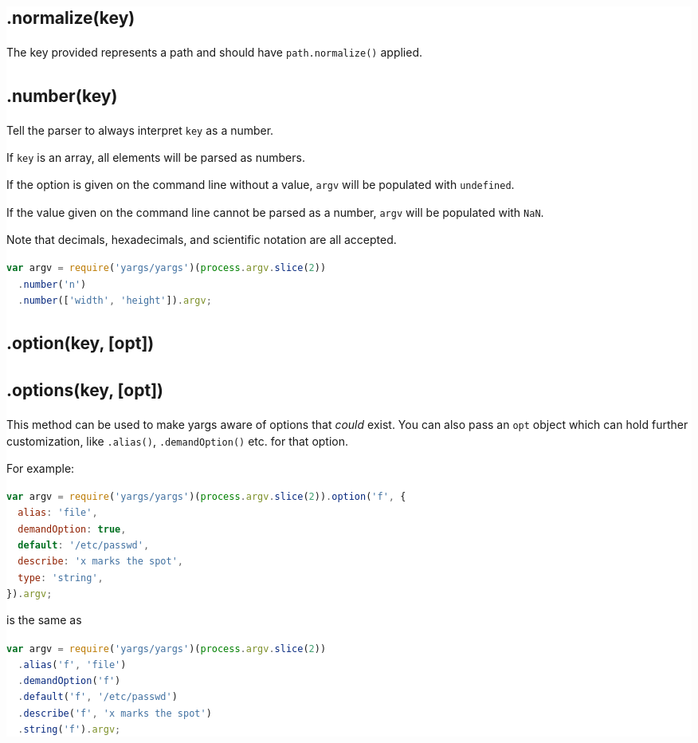 ## <a name="normalize"></a>.normalize(key)

The key provided represents a path and should have `path.normalize()` applied.

## <a name="number"></a>.number(key)

Tell the parser to always interpret `key` as a number.

If `key` is an array, all elements will be parsed as numbers.

If the option is given on the command line without a value, `argv` will be
populated with `undefined`.

If the value given on the command line cannot be parsed as a number, `argv` will
be populated with `NaN`.

Note that decimals, hexadecimals, and scientific notation are all accepted.

```js
var argv = require('yargs/yargs')(process.argv.slice(2))
  .number('n')
  .number(['width', 'height']).argv;
```

## <a name="option"></a>.option(key, [opt])

## <a name="options"></a>.options(key, [opt])

This method can be used to make yargs aware of options that _could_
exist. You can also pass an `opt` object which can hold further
customization, like `.alias()`, `.demandOption()` etc. for that option.

For example:

```javascript
var argv = require('yargs/yargs')(process.argv.slice(2)).option('f', {
  alias: 'file',
  demandOption: true,
  default: '/etc/passwd',
  describe: 'x marks the spot',
  type: 'string',
}).argv;
```

is the same as

```javascript
var argv = require('yargs/yargs')(process.argv.slice(2))
  .alias('f', 'file')
  .demandOption('f')
  .default('f', '/etc/passwd')
  .describe('f', 'x marks the spot')
  .string('f').argv;
```
